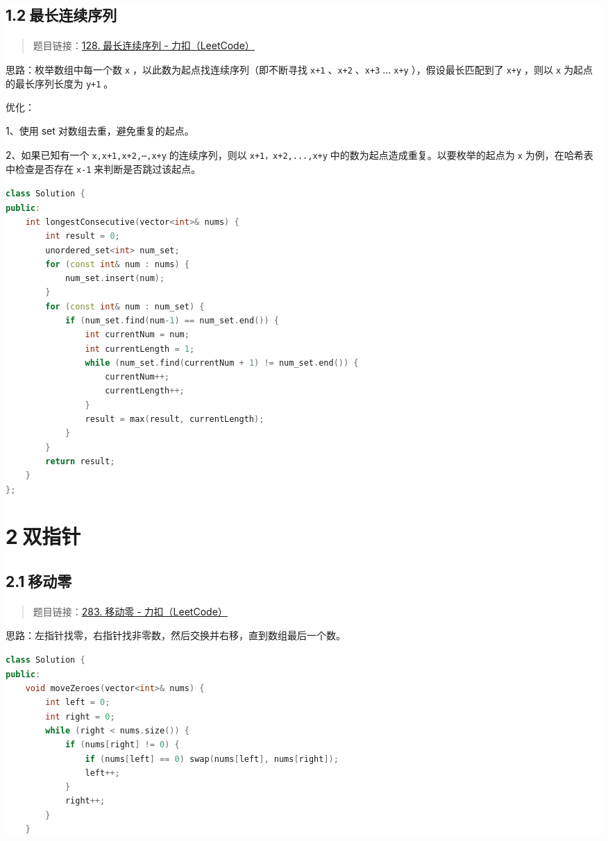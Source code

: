 ```C++
```

## 1.2 最长连续序列

> 题目链接：[128. 最长连续序列 - 力扣（LeetCode）](https://leetcode.cn/problems/longest-consecutive-sequence/description/?envType=study-plan-v2&envId=top-100-liked)

思路：枚举数组中每一个数 `x` ，以此数为起点找连续序列（即不断寻找 `x+1` 、`x+2` 、`x+3` ... `x+y` ），假设最长匹配到了 `x+y` ，则以 `x` 为起点的最长序列长度为 `y+1` 。

优化：

1、使用 set 对数组去重，避免重复的起点。

2、如果已知有一个 `x,x+1,x+2,⋯,x+y` 的连续序列，则以 `x+1，x+2,...,x+y` 中的数为起点造成重复。以要枚举的起点为 `x` 为例，在哈希表中检查是否存在 `x-1` 来判断是否跳过该起点。

```C++
class Solution {
public:
    int longestConsecutive(vector<int>& nums) {
        int result = 0;
        unordered_set<int> num_set;
        for (const int& num : nums) {
            num_set.insert(num);
        }
        for (const int& num : num_set) {
            if (num_set.find(num-1) == num_set.end()) {
                int currentNum = num;
                int currentLength = 1;
                while (num_set.find(currentNum + 1) != num_set.end()) {
                    currentNum++;
                    currentLength++;
                }
                result = max(result, currentLength);
            }
        }
        return result;
    }
};
```

# 2 双指针

## 2.1 移动零

> 题目链接：[283. 移动零 - 力扣（LeetCode）](https://leetcode.cn/problems/move-zeroes/description/?envType=study-plan-v2&envId=top-100-liked)

思路：左指针找零，右指针找非零数，然后交换并右移，直到数组最后一个数。

```C++
class Solution {
public:
    void moveZeroes(vector<int>& nums) {
        int left = 0;
        int right = 0;
        while (right < nums.size()) {
            if (nums[right] != 0) {
                if (nums[left] == 0) swap(nums[left], nums[right]); 
                left++;
            }
            right++;
        }
    }
```